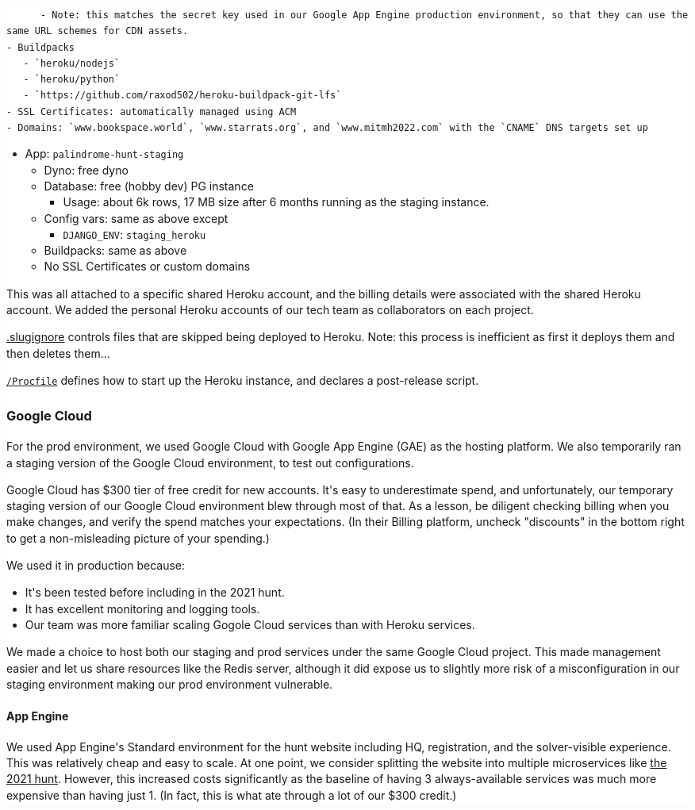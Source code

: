           - Note: this matches the secret key used in our Google App Engine production environment, so that they can use the same URL schemes for CDN assets.
    - Buildpacks
       - `heroku/nodejs`
       - `heroku/python`
       - `https://github.com/raxod502/heroku-buildpack-git-lfs`
    - SSL Certificates: automatically managed using ACM
    - Domains: `www.bookspace.world`, `www.starrats.org`, and `www.mitmh2022.com` with the `CNAME` DNS targets set up
 - App: `palindrome-hunt-staging`
    - Dyno: free dyno
    - Database: free (hobby dev) PG instance
       - Usage: about 6k rows, 17 MB size after 6 months running as the staging instance.
    - Config vars: same as above except
       - `DJANGO_ENV`: `staging_heroku`
    - Buildpacks: same as above
    - No SSL Certificates or custom domains

This was all attached to a specific shared Heroku account, and the billing details were associated with the shared Heroku account. We added the personal Heroku accounts of our tech team as collaborators on each project.

[.slugignore](/.slugignore) controls files that are skipped being deployed to Heroku. Note: this process is inefficient as first it deploys them and then deletes them...

[`/Procfile`](/Procfile) defines how to start up the Heroku instance, and declares a post-release script.

### Google Cloud
For the prod environment, we used Google Cloud with Google App Engine (GAE) as the hosting platform. We also temporarily ran a staging version of the Google Cloud environment, to test out configurations.

Google Cloud has $300 tier of free credit for new accounts. It's easy to underestimate spend, and unfortunately, our temporary staging version of our Google Cloud environment blew through most of that. As a lesson, be diligent checking billing when you make changes, and verify the spend matches your expectations. (In their Billing platform, uncheck "discounts" in the bottom right to get a non-misleading picture of your spending.)

We used it in production because:
 - It's been tested before including in the 2021 hunt.
 - It has excellent monitoring and logging tools.
 - Our team was more familiar scaling Gogole Cloud services than with Heroku services.

We made a choice to host both our staging and prod services under the same Google Cloud project. This made management easier and let us share resources like the Redis server, although it did expose us to slightly more risk of a misconfiguration in our staging environment making our prod environment vulnerable.

#### App Engine
We used App Engine's Standard environment for the hunt website including HQ, registration, and the solver-visible experience. This was relatively cheap and easy to scale. At one point, we consider splitting the website into multiple microservices like [the 2021 hunt](https://github.com/YewLabs/silenda/blob/master/dispatch.yaml). However, this increased costs significantly as the baseline of having 3 always-available services was much more expensive than having just 1. (In fact, this is what ate through a lot of our $300 credit.)
